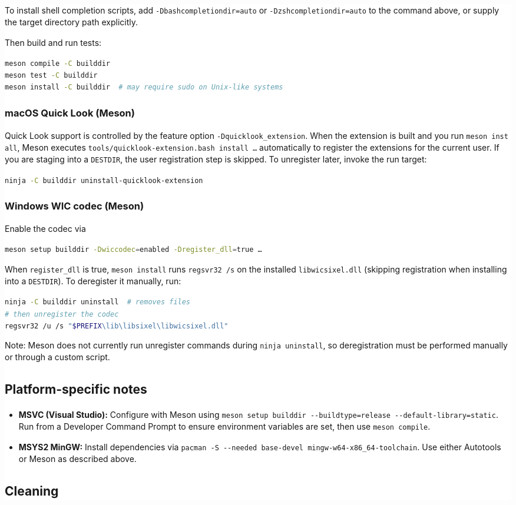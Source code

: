To install shell completion scripts, add `-Dbashcompletiondir=auto` or
`-Dzshcompletiondir=auto` to the command above, or supply the target directory
path explicitly.

Then build and run tests:

```sh
meson compile -C builddir
meson test -C builddir
meson install -C builddir  # may require sudo on Unix-like systems
```

### macOS Quick Look (Meson)

Quick Look support is controlled by the feature option `-Dquicklook_extension`.
When the extension is built and you run `meson install`, Meson executes
`tools/quicklook-extension.bash install …` automatically to register the
extensions for the current user.  If you are staging into a `DESTDIR`, the user
registration step is skipped.  To unregister later, invoke the run target:

```sh
ninja -C builddir uninstall-quicklook-extension
```

### Windows WIC codec (Meson)

Enable the codec via

```sh
meson setup builddir -Dwiccodec=enabled -Dregister_dll=true …
```

When `register_dll` is true, `meson install` runs `regsvr32 /s` on the installed
`libwicsixel.dll` (skipping registration when installing into a `DESTDIR`).  To
deregister it manually, run:

```sh
ninja -C builddir uninstall  # removes files
# then unregister the codec
regsvr32 /u /s "$PREFIX\lib\libsixel\libwicsixel.dll"
```

Note: Meson does not currently run unregister commands during `ninja uninstall`,
so deregistration must be performed manually or through a custom script.

## Platform-specific notes

- **MSVC (Visual Studio):** Configure with Meson using `meson setup builddir
  --buildtype=release --default-library=static`.  Run from a Developer Command
  Prompt to ensure environment variables are set, then use `meson compile`.

- **MSYS2 MinGW:** Install dependencies via `pacman -S --needed base-devel mingw-w64-x86_64-toolchain`.
  Use either Autotools or Meson as described above.

## Cleaning

